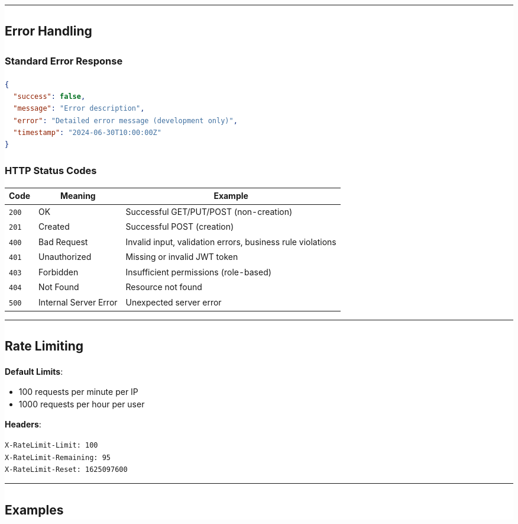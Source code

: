
---

## Error Handling

### Standard Error Response

```json
{
  "success": false,
  "message": "Error description",
  "error": "Detailed error message (development only)",
  "timestamp": "2024-06-30T10:00:00Z"
}
```

### HTTP Status Codes

| Code | Meaning | Example |
|------|---------|---------|
| `200` | OK | Successful GET/PUT/POST (non-creation) |
| `201` | Created | Successful POST (creation) |
| `400` | Bad Request | Invalid input, validation errors, business rule violations |
| `401` | Unauthorized | Missing or invalid JWT token |
| `403` | Forbidden | Insufficient permissions (role-based) |
| `404` | Not Found | Resource not found |
| `500` | Internal Server Error | Unexpected server error |

---

## Rate Limiting

**Default Limits**:

- 100 requests per minute per IP
- 1000 requests per hour per user

**Headers**:

```http
X-RateLimit-Limit: 100
X-RateLimit-Remaining: 95
X-RateLimit-Reset: 1625097600
```

---

## Examples
